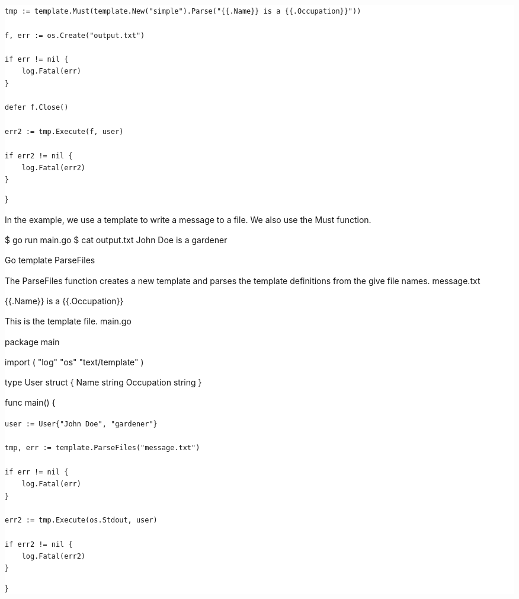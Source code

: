     tmp := template.Must(template.New("simple").Parse("{{.Name}} is a {{.Occupation}}"))

    f, err := os.Create("output.txt")

    if err != nil {
        log.Fatal(err)
    }

    defer f.Close()

    err2 := tmp.Execute(f, user)

    if err2 != nil {
        log.Fatal(err2)
    }
}

In the example, we use a template to write a message to a file. We also use the Must function.

$ go run main.go
$ cat output.txt
John Doe is a gardener

Go template ParseFiles

The ParseFiles function creates a new template and parses the template definitions from the give file names.
message.txt

{{.Name}} is a {{.Occupation}}

This is the template file.
main.go

package main

import (
    "log"
    "os"
    "text/template"
)

type User struct {
    Name       string
    Occupation string
}

func main() {

    user := User{"John Doe", "gardener"}

    tmp, err := template.ParseFiles("message.txt")

    if err != nil {
        log.Fatal(err)
    }

    err2 := tmp.Execute(os.Stdout, user)

    if err2 != nil {
        log.Fatal(err2)
    }
}
